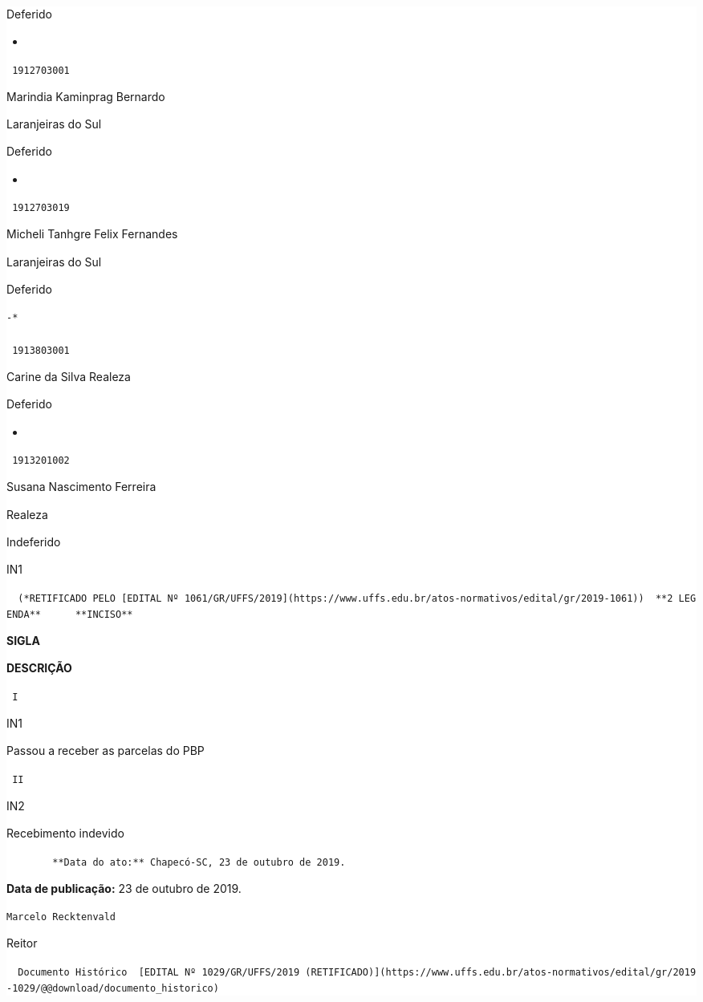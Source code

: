    Deferido

   -

     1912703001

   Marindia Kaminprag Bernardo

   Laranjeiras do Sul

   Deferido

   -

     1912703019

   Micheli Tanhgre Felix Fernandes

   Laranjeiras do Sul

   Deferido

    -*

     1913803001

  Carine da Silva  Realeza

   Deferido

   -

     1913201002

   Susana Nascimento Ferreira

   Realeza

   Indeferido

   IN1

      (*RETIFICADO PELO [EDITAL Nº 1061/GR/UFFS/2019](https://www.uffs.edu.br/atos-normativos/edital/gr/2019-1061))  **2 LEGENDA**      **INCISO**

   **SIGLA**

   **DESCRIÇÃO**

     I

   IN1

   Passou a receber as parcelas do PBP

     II

   IN2

   Recebimento indevido

            **Data do ato:** Chapecó-SC, 23 de outubro de 2019.   
 **Data de publicação:**  23 de outubro de 2019. 

    Marcelo Recktenvald   
 Reitor 

      Documento Histórico  [EDITAL Nº 1029/GR/UFFS/2019 (RETIFICADO)](https://www.uffs.edu.br/atos-normativos/edital/gr/2019-1029/@@download/documento_historico)     
      